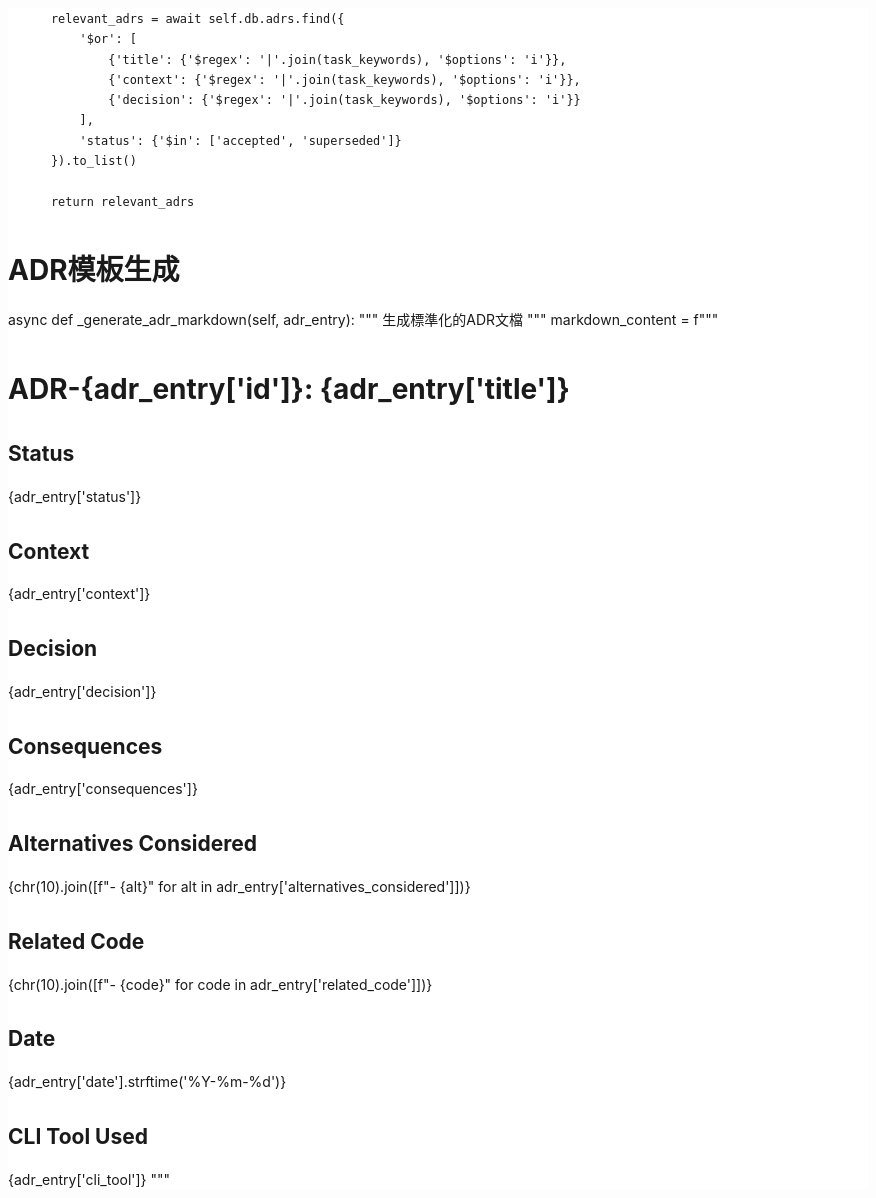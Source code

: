           relevant_adrs = await self.db.adrs.find({
              '$or': [
                  {'title': {'$regex': '|'.join(task_keywords), '$options': 'i'}},
                  {'context': {'$regex': '|'.join(task_keywords), '$options': 'i'}},
                  {'decision': {'$regex': '|'.join(task_keywords), '$options': 'i'}}
              ],
              'status': {'$in': ['accepted', 'superseded']}
          }).to_list()

          return relevant_adrs

  # ADR模板生成
  async def _generate_adr_markdown(self, adr_entry):
      """
      生成標準化的ADR文檔
      """
      markdown_content = f"""
  # ADR-{adr_entry['id']}: {adr_entry['title']}

  ## Status
  {adr_entry['status']}

  ## Context
  {adr_entry['context']}

  ## Decision
  {adr_entry['decision']}

  ## Consequences
  {adr_entry['consequences']}

  ## Alternatives Considered
  {chr(10).join([f"- {alt}" for alt in adr_entry['alternatives_considered']])}

  ## Related Code
  {chr(10).join([f"- {code}" for code in adr_entry['related_code']])}

  ## Date
  {adr_entry['date'].strftime('%Y-%m-%d')}

  ## CLI Tool Used
  {adr_entry['cli_tool']}
  """
